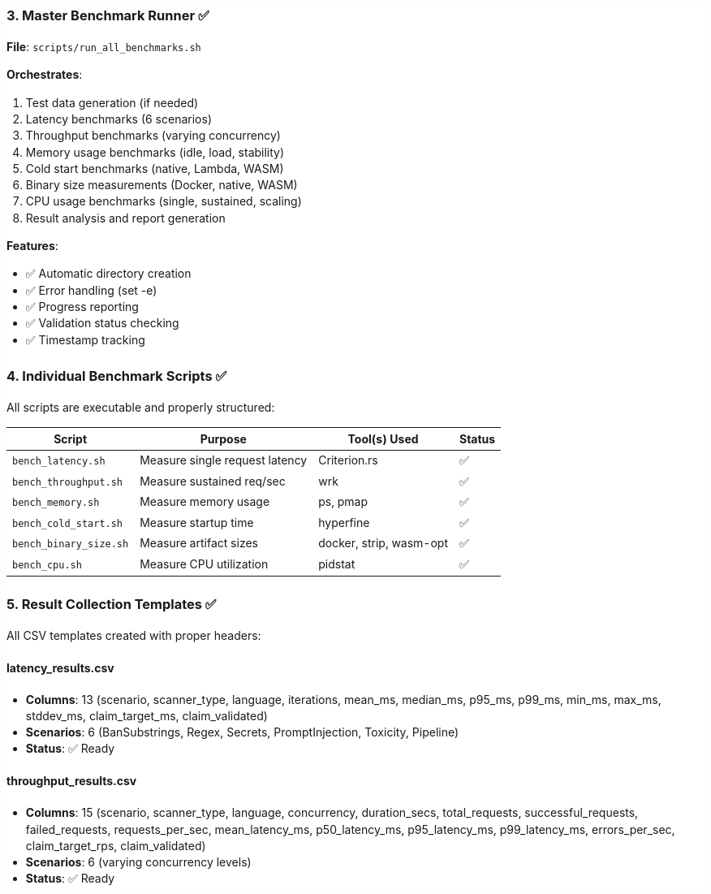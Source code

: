 ### 3. Master Benchmark Runner ✅

**File**: `scripts/run_all_benchmarks.sh`

**Orchestrates**:
1. Test data generation (if needed)
2. Latency benchmarks (6 scenarios)
3. Throughput benchmarks (varying concurrency)
4. Memory usage benchmarks (idle, load, stability)
5. Cold start benchmarks (native, Lambda, WASM)
6. Binary size measurements (Docker, native, WASM)
7. CPU usage benchmarks (single, sustained, scaling)
8. Result analysis and report generation

**Features**:
- ✅ Automatic directory creation
- ✅ Error handling (set -e)
- ✅ Progress reporting
- ✅ Validation status checking
- ✅ Timestamp tracking

### 4. Individual Benchmark Scripts ✅

All scripts are executable and properly structured:

| Script | Purpose | Tool(s) Used | Status |
|--------|---------|--------------|--------|
| `bench_latency.sh` | Measure single request latency | Criterion.rs | ✅ |
| `bench_throughput.sh` | Measure sustained req/sec | wrk | ✅ |
| `bench_memory.sh` | Measure memory usage | ps, pmap | ✅ |
| `bench_cold_start.sh` | Measure startup time | hyperfine | ✅ |
| `bench_binary_size.sh` | Measure artifact sizes | docker, strip, wasm-opt | ✅ |
| `bench_cpu.sh` | Measure CPU utilization | pidstat | ✅ |

### 5. Result Collection Templates ✅

All CSV templates created with proper headers:

#### latency_results.csv
- **Columns**: 13 (scenario, scanner_type, language, iterations, mean_ms, median_ms, p95_ms, p99_ms, min_ms, max_ms, stddev_ms, claim_target_ms, claim_validated)
- **Scenarios**: 6 (BanSubstrings, Regex, Secrets, PromptInjection, Toxicity, Pipeline)
- **Status**: ✅ Ready

#### throughput_results.csv
- **Columns**: 15 (scenario, scanner_type, language, concurrency, duration_secs, total_requests, successful_requests, failed_requests, requests_per_sec, mean_latency_ms, p50_latency_ms, p95_latency_ms, p99_latency_ms, errors_per_sec, claim_target_rps, claim_validated)
- **Scenarios**: 6 (varying concurrency levels)
- **Status**: ✅ Ready
